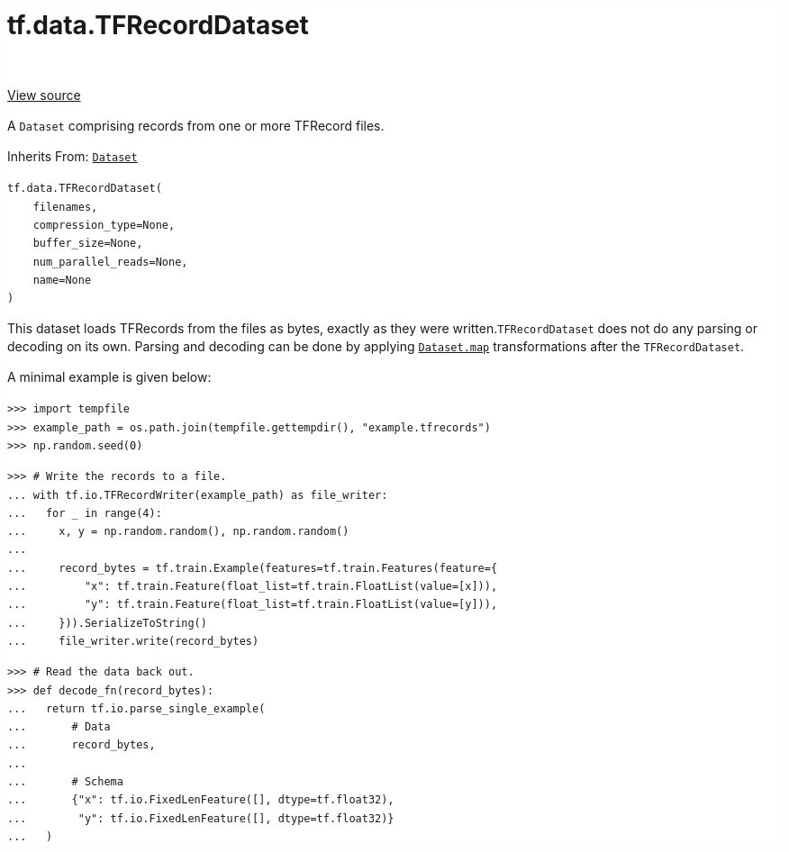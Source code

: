 # tf.data.TFRecordDataset



<table class="tfo-notebook-buttons tfo-api nocontent" align="left">

</table>

<a target="_blank" class="external" href="/code/stable/tensorflow/python/data/ops/readers.py">View source</a>



A `Dataset` comprising records from one or more TFRecord files.

Inherits From: [`Dataset`](../../tf/data/Dataset.md)

<pre class="devsite-click-to-copy prettyprint lang-py tfo-signature-link">
<code>tf.data.TFRecordDataset(
    filenames,
    compression_type=None,
    buffer_size=None,
    num_parallel_reads=None,
    name=None
)
</code></pre>





This dataset loads TFRecords from the files as bytes, exactly as they were
written.`TFRecordDataset` does not do any parsing or decoding on its own.
Parsing and decoding can be done by applying <a href="../../tf/data/Dataset.md#map"><code>Dataset.map</code></a> transformations
after the `TFRecordDataset`.

A minimal example is given below:

```
>>> import tempfile
>>> example_path = os.path.join(tempfile.gettempdir(), "example.tfrecords")
>>> np.random.seed(0)
```

```
>>> # Write the records to a file.
... with tf.io.TFRecordWriter(example_path) as file_writer:
...   for _ in range(4):
...     x, y = np.random.random(), np.random.random()
...
...     record_bytes = tf.train.Example(features=tf.train.Features(feature={
...         "x": tf.train.Feature(float_list=tf.train.FloatList(value=[x])),
...         "y": tf.train.Feature(float_list=tf.train.FloatList(value=[y])),
...     })).SerializeToString()
...     file_writer.write(record_bytes)
```

```
>>> # Read the data back out.
>>> def decode_fn(record_bytes):
...   return tf.io.parse_single_example(
...       # Data
...       record_bytes,
...
...       # Schema
...       {"x": tf.io.FixedLenFeature([], dtype=tf.float32),
...        "y": tf.io.FixedLenFeature([], dtype=tf.float32)}
...   )
```
